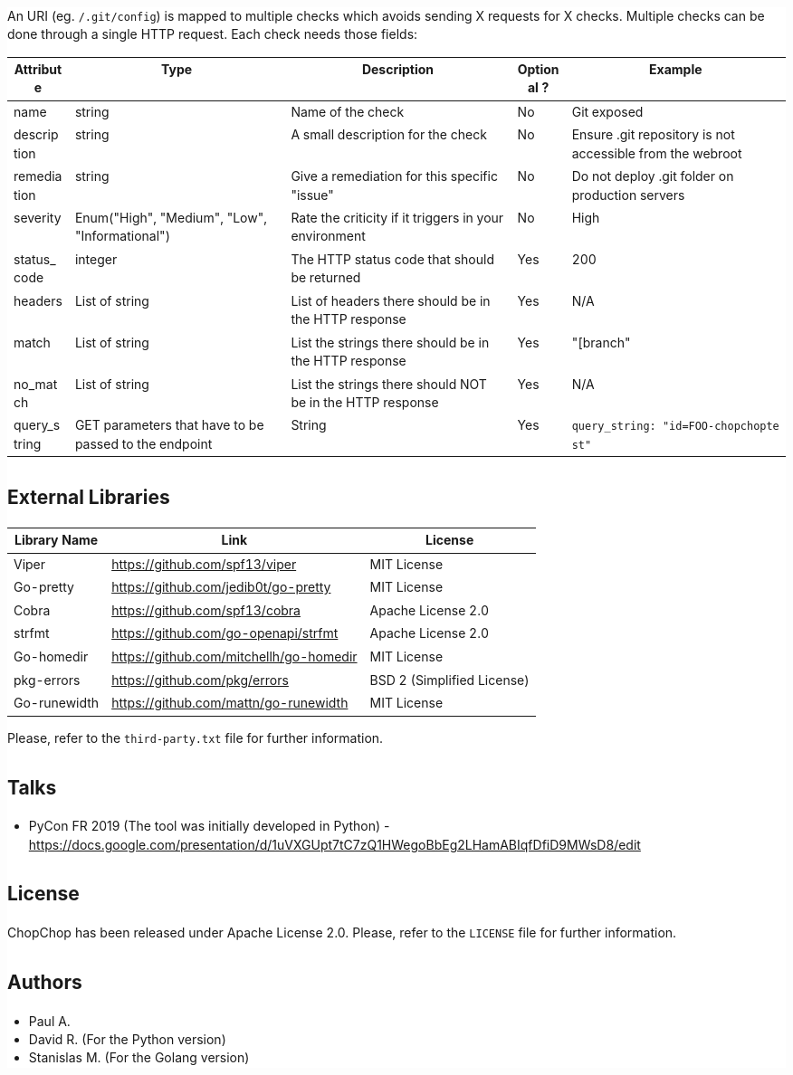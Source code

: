 An URI (eg. ```/.git/config```) is mapped to multiple checks which avoids sending X requests for X checks. Multiple checks can be done through a single HTTP request.
Each check needs those fields:

| Attribute | Type | Description | Optional ? | Example | 
|---|---|---|---|---|
| name | string | Name of the check | No | Git exposed |
| description | string | A small description for the check| No |  Ensure .git repository is not accessible from the webroot |
| remediation | string | Give a remediation for this specific "issue" | No | Do not deploy .git folder on production servers |
| severity | Enum("High", "Medium", "Low", "Informational") | Rate the criticity if it triggers in your environment| No | High |
| status_code | integer | The HTTP status code that should be returned | Yes | 200 |
| headers | List of string | List of headers there should be in the HTTP response | Yes | N/A |
| match | List of string| List the strings there should be in the HTTP response  | Yes |  "[branch" |
| no_match | List of string | List the strings there should NOT be in the HTTP response | Yes | N/A |
| query_string | GET parameters that have to be passed to the endpoint | String | Yes | `query_string: "id=FOO-chopchoptest"` |

## External Libraries

| Library Name | Link | License | 
|---|---|---|
| Viper | https://github.com/spf13/viper | MIT License |
| Go-pretty |  https://github.com/jedib0t/go-pretty| MIT License |
| Cobra | https://github.com/spf13/cobra| Apache License 2.0 |
| strfmt |https://github.com/go-openapi/strfmt | Apache License 2.0 |
| Go-homedir | https://github.com/mitchellh/go-homedir| MIT License |
| pkg-errors | https://github.com/pkg/errors| BSD 2 (Simplified License)|
| Go-runewidth | https://github.com/mattn/go-runewidth | MIT License |

Please, refer to the `third-party.txt` file for further information.

## Talks

- PyCon FR 2019 (The tool was initially developed in Python) - https://docs.google.com/presentation/d/1uVXGUpt7tC7zQ1HWegoBbEg2LHamABIqfDfiD9MWsD8/edit

## License

ChopChop has been released under Apache License 2.0. 
Please, refer to the `LICENSE` file for further information.

## Authors

- Paul A. 
- David R. (For the Python version)
- Stanislas M. (For the Golang version)
